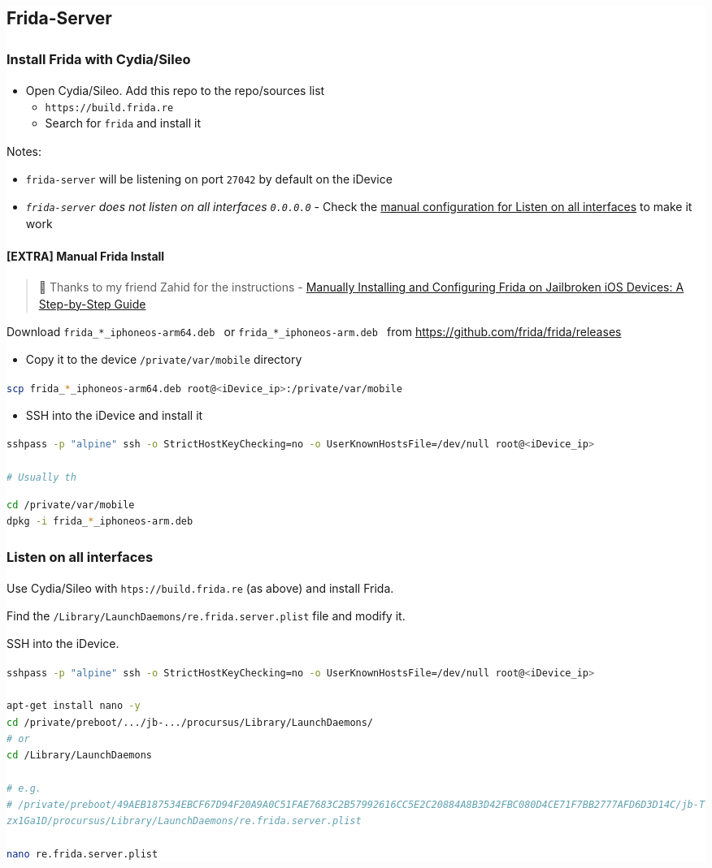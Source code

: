 
## Frida-Server

### Install Frida with Cydia/Sileo

- Open Cydia/Sileo. Add this repo to the repo/sources list 
  - `https://build.frida.re`
  - Search for `frida` and install it

Notes:

- `frida-server` will be listening on port `27042` by default on the iDevice

- *`frida-server` does not listen on all interfaces `0.0.0.0`* - Check the [manual configuration for Listen on all interfaces](#listen-on-all-interfaces) to make it work



#### [EXTRA] Manual Frida Install

> 🔗 Thanks to my friend Zahid for the instructions - [Manually Installing and Configuring Frida on Jailbroken iOS Devices: A Step-by-Step Guide](https://medium.com/@zahidaz/manually-installing-and-configuring-frida-on-jailbroken-ios-devices-a-step-by-step-guide-e9e2673fdfc9)

Download `frida_*_iphoneos-arm64.deb ` or `frida_*_iphoneos-arm.deb ` from https://github.com/frida/frida/releases

- Copy it to the device `/private/var/mobile` directory

```bash
scp frida_*_iphoneos-arm64.deb root@<iDevice_ip>:/private/var/mobile
```

- SSH into the iDevice and install it

```bash
sshpass -p "alpine" ssh -o StrictHostKeyChecking=no -o UserKnownHostsFile=/dev/null root@<iDevice_ip>

# Usually th
```

```bash
cd /private/var/mobile
dpkg -i frida_*_iphoneos-arm.deb
```



### Listen on all interfaces

Use Cydia/Sileo with `htps://build.frida.re` (as above) and install Frida.

Find the  `/Library/LaunchDaemons/re.frida.server.plist` file and modify it.

SSH into the iDevice.

```bash
sshpass -p "alpine" ssh -o StrictHostKeyChecking=no -o UserKnownHostsFile=/dev/null root@<iDevice_ip>

apt-get install nano -y
cd /private/preboot/.../jb-.../procursus/Library/LaunchDaemons/
# or
cd /Library/LaunchDaemons

# e.g.
# /private/preboot/49AEB187534EBCF67D94F20A9A0C51FAE7683C2B57992616CC5E2C20884A8B3D42FBC080D4CE71F7BB2777AFD6D3D14C/jb-Tzx1Ga1D/procursus/Library/LaunchDaemons/re.frida.server.plist

nano re.frida.server.plist
```
